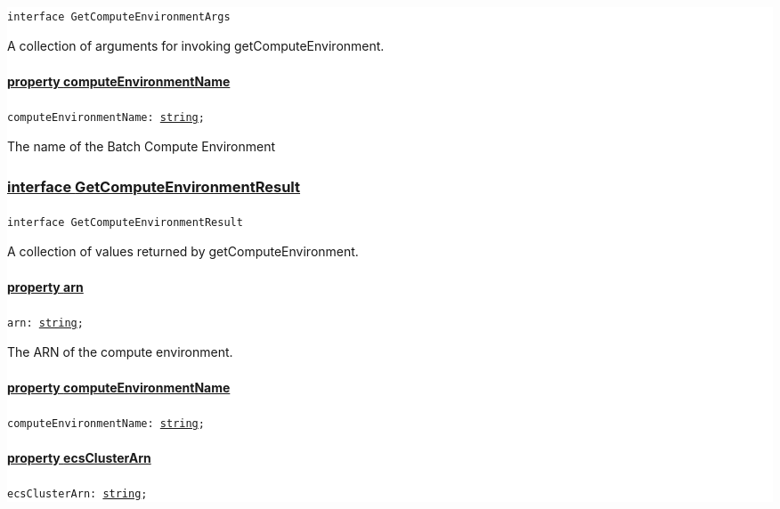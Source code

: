 <pre class="highlight"><code><span class='kr'>interface</span> <span class='nx'>GetComputeEnvironmentArgs</span></code></pre>

A collection of arguments for invoking getComputeEnvironment.

<h4 class="pdoc-member-header" id="GetComputeEnvironmentArgs-computeEnvironmentName">
<a class="pdoc-child-name" href="https://github.com/pulumi/pulumi-aws/blob/{{< param git_sha >}}/sdk/nodejs/batch/getComputeEnvironment.ts#L48">property <b>computeEnvironmentName</b></a>
</h4>

<pre class="highlight"><code><span class='kd'></span>computeEnvironmentName: <span class='kd'><a href='https://developer.mozilla.org/en-US/docs/Web/JavaScript/Reference/Global_Objects/String'>string</a></span>;</code></pre>

The name of the Batch Compute Environment

<h3 class="pdoc-module-header" id="GetComputeEnvironmentResult" data-link-title="GetComputeEnvironmentResult">
    <a href="https://github.com/pulumi/pulumi-aws/blob/{{< param git_sha >}}/sdk/nodejs/batch/getComputeEnvironment.ts#L54">
        interface <strong>GetComputeEnvironmentResult</strong>
    </a>
</h3>

<pre class="highlight"><code><span class='kr'>interface</span> <span class='nx'>GetComputeEnvironmentResult</span></code></pre>

A collection of values returned by getComputeEnvironment.

<h4 class="pdoc-member-header" id="GetComputeEnvironmentResult-arn">
<a class="pdoc-child-name" href="https://github.com/pulumi/pulumi-aws/blob/{{< param git_sha >}}/sdk/nodejs/batch/getComputeEnvironment.ts#L58">property <b>arn</b></a>
</h4>

<pre class="highlight"><code><span class='kd'></span>arn: <span class='kd'><a href='https://developer.mozilla.org/en-US/docs/Web/JavaScript/Reference/Global_Objects/String'>string</a></span>;</code></pre>

The ARN of the compute environment.

<h4 class="pdoc-member-header" id="GetComputeEnvironmentResult-computeEnvironmentName">
<a class="pdoc-child-name" href="https://github.com/pulumi/pulumi-aws/blob/{{< param git_sha >}}/sdk/nodejs/batch/getComputeEnvironment.ts#L59">property <b>computeEnvironmentName</b></a>
</h4>

<pre class="highlight"><code><span class='kd'></span>computeEnvironmentName: <span class='kd'><a href='https://developer.mozilla.org/en-US/docs/Web/JavaScript/Reference/Global_Objects/String'>string</a></span>;</code></pre>
<h4 class="pdoc-member-header" id="GetComputeEnvironmentResult-ecsClusterArn">
<a class="pdoc-child-name" href="https://github.com/pulumi/pulumi-aws/blob/{{< param git_sha >}}/sdk/nodejs/batch/getComputeEnvironment.ts#L63">property <b>ecsClusterArn</b></a>
</h4>

<pre class="highlight"><code><span class='kd'></span>ecsClusterArn: <span class='kd'><a href='https://developer.mozilla.org/en-US/docs/Web/JavaScript/Reference/Global_Objects/String'>string</a></span>;</code></pre>
